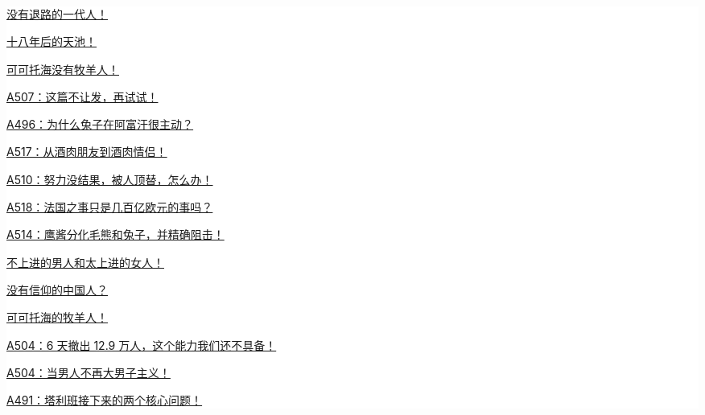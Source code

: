 [没有退路的一代人！](http://mp.weixin.qq.com/s?__biz=MzAxNDk1NjI2Mw==&mid=2247486533&idx=1&sn=a0d5cce0656aad467148e0642eb85a00&chksm=9b8a2fcdacfda6db79857186e953a089baf1fb678b2b071cf101c5a26e7fb9768474c94243ca&scene=21#wechat_redirect) 

[十八年后的天池！](http://mp.weixin.qq.com/s?__biz=MzAxNDk1NjI2Mw==&mid=2247487257&idx=1&sn=27c585c94b09c0a57fcc8212468c8021&chksm=9b8a2c91acfda587d85c71de190b0168caed45a6296d84d71800adeaa01aa2d986e9247d03a4&scene=21#wechat_redirect) 

[可可托海没有牧羊人！](http://mp.weixin.qq.com/s?__biz=MzAxNDk1NjI2Mw==&mid=2247487272&idx=1&sn=8f44fbf66bf8e0f27a9d1fdfeb82a146&chksm=9b8a2ca0acfda5b68763a03b7aa206e852180f5de8083d1909228b008fe8484bd5f2f38e3812&scene=21#wechat_redirect) 

[A507：这篇不让发，再试试！](http://mp.weixin.qq.com/s?__biz=MzIzMDYwOTM0Mg==&mid=2247486381&idx=1&sn=ff54feb308d92ab0329957d3b1e6ffe0&chksm=e8b1937cdfc61a6a551fd5459a063cf08ee00693e3d52e5691d3df22e0bbc5b91618b9ead52e&scene=21#wechat_redirect) 

[A496：为什么兔子在阿富汗很主动？](http://mp.weixin.qq.com/s?__biz=MzIzMDYwOTM0Mg==&mid=2247486278&idx=1&sn=40d09857088bebd3c70bec1c7a500f06&chksm=e8b19397dfc61a810125242c8e395330f934390eb50bd54053ecd3f31ddc91de4e429c0f693a&scene=21#wechat_redirect) 

[A517：从酒肉朋友到酒肉情侣！](http://mp.weixin.qq.com/s?__biz=MzAxNDk1NjI2Mw==&mid=2247487217&idx=1&sn=5defa9de19a22d6bea269defa65b4b91&chksm=9b8a2d79acfda46fa1fe57755d52f85dba61aa31fdeed8e400ef0f92459388da9ae86b7b6273&scene=21#wechat_redirect) 

[A510：努力没结果，被人顶替，怎么办！](http://mp.weixin.qq.com/s?__biz=MzAxNDk1NjI2Mw==&mid=2247487202&idx=1&sn=c4c18c5c793a47e31cd7267152a78d1f&chksm=9b8a2d6aacfda47c47394eb5cbb97fc6233fb7258c0408026e518018a6af33da141b1b0a2bfa&scene=21#wechat_redirect) 

[A518：法国之事只是几百亿欧元的事吗？](http://mp.weixin.qq.com/s?__biz=MzIzMDYwOTM0Mg==&mid=2247486440&idx=1&sn=5f04c2242b53a3f7d3deacdbfa4fab19&chksm=e8b19339dfc61a2fad7247d7e60502508f330e9721943077c715de77bd240be910edc9c1f724&scene=21#wechat_redirect) 

[A514：鹰酱分化毛熊和兔子，并精确阻击！](http://mp.weixin.qq.com/s?__biz=MzIzMDYwOTM0Mg==&mid=2247486421&idx=1&sn=c114599b4fd1016c7f539fca526fe91c&chksm=e8b19304dfc61a127301df6303aedbeace66275a179f7db025e56f2326917c273d443eab53e6&scene=21#wechat_redirect) 

[不上进的男人和太上进的女人！](http://mp.weixin.qq.com/s?__biz=MzIzMDYwOTM0Mg==&mid=2247486430&idx=1&sn=7f5bc0b0990883a4e2fb5b7206bec905&chksm=e8b1930fdfc61a190d76241bf61a10a6a911a18c1dd3e7636ad78e4373d683a94e91b7e7ce7d&scene=21#wechat_redirect) 

[没有信仰的中国人？](http://mp.weixin.qq.com/s?__biz=MzIzMDYwOTM0Mg==&mid=2247486407&idx=1&sn=9a80a9025d4d375b279e55be877a62d8&chksm=e8b19316dfc61a00b5b914a5a63d952874bd62283d40c73574940eb7bfb73a25be2e8f2d82b3&scene=21#wechat_redirect) 

[可可托海的牧羊人！](http://mp.weixin.qq.com/s?__biz=MzAxNDk1NjI2Mw==&mid=2247487232&idx=1&sn=b6960f8a48871772d4b404a83cb5c7e0&chksm=9b8a2c88acfda59efdc4f5818b75ef13f4b04754440e16d1670baef9041a20b80fdf8a817540&scene=21#wechat_redirect) 

[A504：6 天撤出 12.9 万人，这个能力我们还不具备！](http://mp.weixin.qq.com/s?__biz=MzIzMDYwOTM0Mg==&mid=2247486364&idx=1&sn=c54714ffeaa4122f08d8ec0c2decb740&chksm=e8b1934ddfc61a5b943cbe55dfc7211561e7d78f163246c3dcfd08325b004bc6d9ee6efbaebf&scene=21#wechat_redirect) 

[A504：当男人不再大男子主义！](http://mp.weixin.qq.com/s?__biz=MzAxNDk1NjI2Mw==&mid=2247487148&idx=1&sn=5151b292f8f882fe9f87aabf52be08df&chksm=9b8a2d24acfda432b5803c25c0c83a4cbfc80a7c83ffd044b72bedc5e32d9670054d861705cf&scene=21#wechat_redirect) 

[A491：塔利班接下来的两个核心问题！](http://mp.weixin.qq.com/s?__biz=MzIzMDYwOTM0Mg==&mid=2247486219&idx=1&sn=8f77517f0244ba31f7eb28e2676e17cd&chksm=e8b193dadfc61acc6d9e6029653aac696f132efc24d3b28f983ba8e4ada269ac887e6165d837&scene=21#wechat_redirect) 
